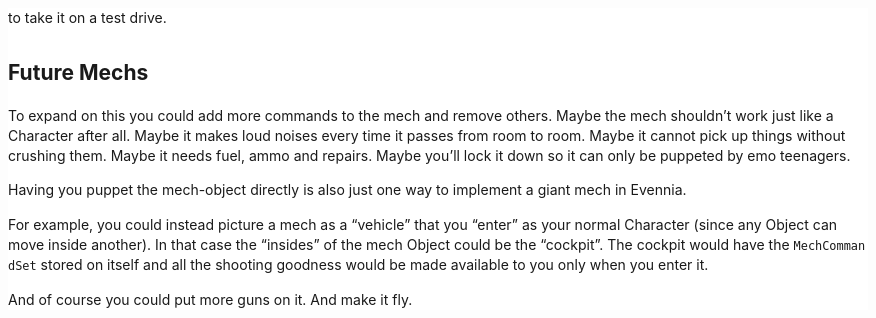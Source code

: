 to take it on a test drive.

## Future Mechs

To expand on this you could add more commands to the mech and remove others. Maybe the mech
shouldn’t work just like a Character after all. Maybe it makes loud noises every time it passes from
room to room. Maybe it cannot pick up things without crushing them. Maybe it needs fuel, ammo and
repairs. Maybe you’ll lock it down so it can only be puppeted by emo teenagers.

Having you puppet the mech-object directly is also just one way to implement a giant mech in
Evennia.

For example, you could instead picture a mech as a “vehicle” that you “enter” as your normal
Character (since any Object can move inside another). In that case the “insides” of the mech Object
could be the “cockpit”. The cockpit would have the `MechCommandSet` stored on itself and all the
shooting goodness would be made available to you only when you enter it.

And of course you could put more guns on it. And make it fly.
